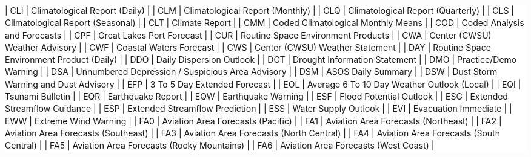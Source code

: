 | CLI                | Climatological Report (Daily)                              |
| CLM                | Climatological Report (Monthly)                            |
| CLQ                | Climatological Report (Quarterly)                          |
| CLS                | Climatological Report (Seasonal)                           |
| CLT                | Climate Report                                             |
| CMM                | Coded Climatological Monthly Means                         |
| COD                | Coded Analysis and Forecasts                               |
| CPF                | Great Lakes Port Forecast                                  |
| CUR                | Routine Space Environment Products                         |
| CWA                | Center (CWSU) Weather Advisory                             |
| CWF                | Coastal Waters Forecast                                    |
| CWS                | Center (CWSU) Weather Statement                            |
| DAY                | Routine Space Environment Product (Daily)                  |
| DDO                | Daily Dispersion Outlook                                   |
| DGT                | Drought Information Statement                              |
| DMO                | Practice/Demo Warning                                      |
| DSA                | Unnumbered Depression / Suspicious Area Advisory           |
| DSM                | ASOS Daily Summary                                         |
| DSW                | Dust Storm Warning and Dust Advisory                       |
| EFP                | 3 To 5 Day Extended Forecast                               |
| EOL                | Average 6 To 10 Day Weather Outlook (Local)                |
| EQI                | Tsunami Bulletin                                           |
| EQR                | Earthquake Report                                          |
| EQW                | Earthquake Warning                                         |
| ESF                | Flood Potential Outlook                                    |
| ESG                | Extended Streamflow Guidance                               |
| ESP                | Extended Streamflow Prediction                             |
| ESS                | Water Supply Outlook                                       |
| EVI                | Evacuation Immediate                                       |
| EWW                | Extreme Wind Warning                                       |
| FA0                | Aviation Area Forecasts (Pacific)                          |
| FA1                | Aviation Area Forecasts (Northeast)                        |
| FA2                | Aviation Area Forecasts (Southeast)                        |
| FA3                | Aviation Area Forecasts (North Central)                    |
| FA4                | Aviation Area Forecasts (South Central)                    |
| FA5                | Aviation Area Forecasts (Rocky Mountains)                  |
| FA6                | Aviation Area Forecasts (West Coast)                       |